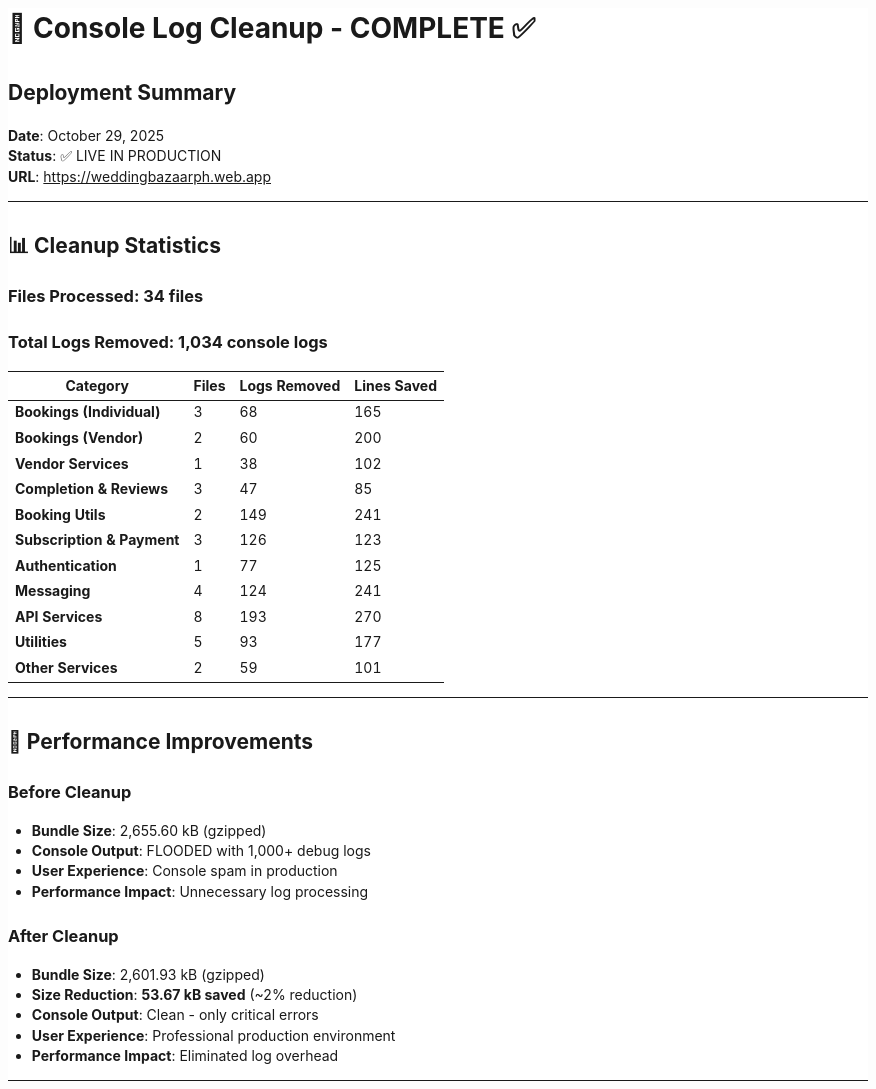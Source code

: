 # 🧹 Console Log Cleanup - COMPLETE ✅

## Deployment Summary
**Date**: October 29, 2025  
**Status**: ✅ LIVE IN PRODUCTION  
**URL**: https://weddingbazaarph.web.app

---

## 📊 Cleanup Statistics

### Files Processed: **34 files**
### Total Logs Removed: **1,034 console logs**

| Category | Files | Logs Removed | Lines Saved |
|----------|-------|--------------|-------------|
| **Bookings (Individual)** | 3 | 68 | 165 |
| **Bookings (Vendor)** | 2 | 60 | 200 |
| **Vendor Services** | 1 | 38 | 102 |
| **Completion & Reviews** | 3 | 47 | 85 |
| **Booking Utils** | 2 | 149 | 241 |
| **Subscription & Payment** | 3 | 126 | 123 |
| **Authentication** | 1 | 77 | 125 |
| **Messaging** | 4 | 124 | 241 |
| **API Services** | 8 | 193 | 270 |
| **Utilities** | 5 | 93 | 177 |
| **Other Services** | 2 | 59 | 101 |

---

## 🎯 Performance Improvements

### Before Cleanup
- **Bundle Size**: 2,655.60 kB (gzipped)
- **Console Output**: FLOODED with 1,000+ debug logs
- **User Experience**: Console spam in production
- **Performance Impact**: Unnecessary log processing

### After Cleanup
- **Bundle Size**: 2,601.93 kB (gzipped)
- **Size Reduction**: **53.67 kB saved** (~2% reduction)
- **Console Output**: Clean - only critical errors
- **User Experience**: Professional production environment
- **Performance Impact**: Eliminated log overhead

---